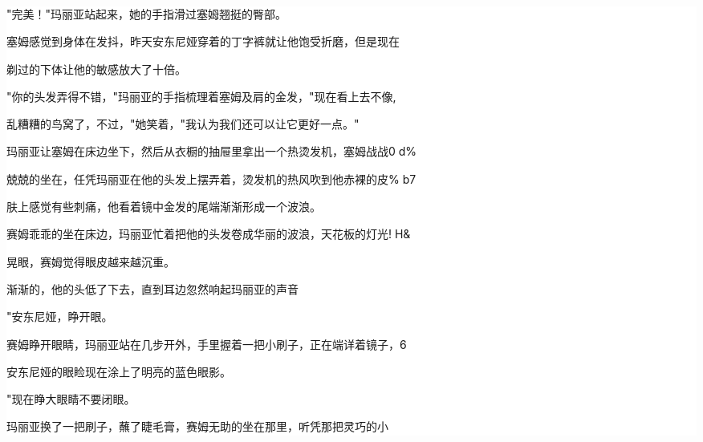 



"完美！"玛丽亚站起来，她的手指滑过塞姆翘挺的臀部。





塞姆感觉到身体在发抖，昨天安东尼娅穿着的丁字裤就让他饱受折磨，但是现在



剃过的下体让他的敏感放大了十倍。



"你的头发弄得不错，"玛丽亚的手指梳理着塞姆及肩的金发，"现在看上去不像,



乱糟糟的鸟窝了，不过，"她笑着，"我认为我们还可以让它更好一点。"





玛丽亚让塞姆在床边坐下，然后从衣橱的抽屉里拿出一个热烫发机，塞姆战战0 d%



兢兢的坐在，任凭玛丽亚在他的头发上摆弄着，烫发机的热风吹到他赤裸的皮% b7



肤上感觉有些刺痛，他看着镜中金发的尾端渐渐形成一个波浪。









赛姆乖乖的坐在床边，玛丽亚忙着把他的头发卷成华丽的波浪，天花板的灯光! H&



晃眼，赛姆觉得眼皮越来越沉重。



渐渐的，他的头低了下去，直到耳边忽然响起玛丽亚的声音





"安东尼娅，睁开眼。



赛姆睁开眼睛，玛丽亚站在几步开外，手里握着一把小刷子，正在端详着镜子，6



安东尼娅的眼睑现在涂上了明亮的蓝色眼影。



"现在睁大眼睛不要闭眼。





玛丽亚换了一把刷子，蘸了睫毛膏，赛姆无助的坐在那里，听凭那把灵巧的小
